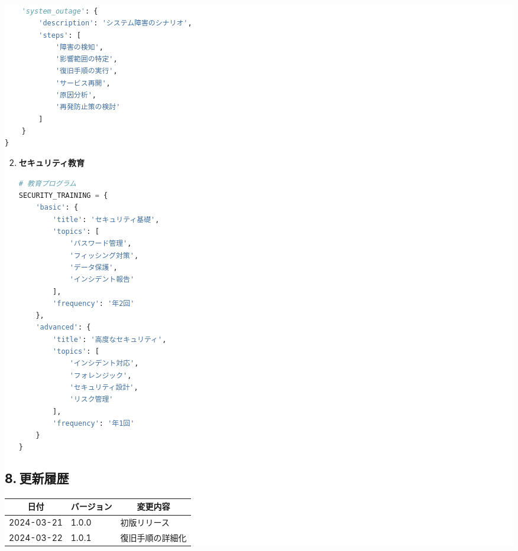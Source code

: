    ```python
       'system_outage': {
           'description': 'システム障害のシナリオ',
           'steps': [
               '障害の検知',
               '影響範囲の特定',
               '復旧手順の実行',
               'サービス再開',
               '原因分析',
               '再発防止策の検討'
           ]
       }
   }
   ```

2. **セキュリティ教育**
   ```python
   # 教育プログラム
   SECURITY_TRAINING = {
       'basic': {
           'title': 'セキュリティ基礎',
           'topics': [
               'パスワード管理',
               'フィッシング対策',
               'データ保護',
               'インシデント報告'
           ],
           'frequency': '年2回'
       },
       'advanced': {
           'title': '高度なセキュリティ',
           'topics': [
               'インシデント対応',
               'フォレンジック',
               'セキュリティ設計',
               'リスク管理'
           ],
           'frequency': '年1回'
       }
   }
   ```

## 8. 更新履歴

| 日付 | バージョン | 変更内容 |
|------|------------|----------|
| 2024-03-21 | 1.0.0 | 初版リリース |
| 2024-03-22 | 1.0.1 | 復旧手順の詳細化 | 
